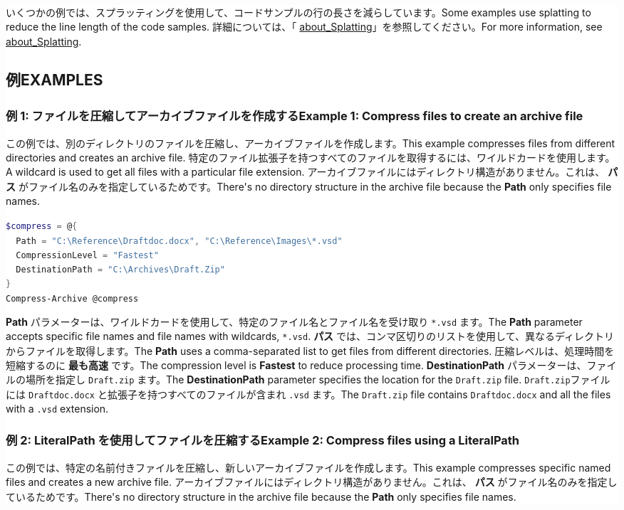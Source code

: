 <span data-ttu-id="53a1a-119">いくつかの例では、スプラッティングを使用して、コードサンプルの行の長さを減らしています。</span><span class="sxs-lookup"><span data-stu-id="53a1a-119">Some examples use splatting to reduce the line length of the code samples.</span></span> <span data-ttu-id="53a1a-120">詳細については、「 [about_Splatting](../Microsoft.PowerShell.Core/About/about_Splatting.md)」を参照してください。</span><span class="sxs-lookup"><span data-stu-id="53a1a-120">For more information, see [about_Splatting](../Microsoft.PowerShell.Core/About/about_Splatting.md).</span></span>

## <span data-ttu-id="53a1a-121">例</span><span class="sxs-lookup"><span data-stu-id="53a1a-121">EXAMPLES</span></span>

### <span data-ttu-id="53a1a-122">例 1: ファイルを圧縮してアーカイブファイルを作成する</span><span class="sxs-lookup"><span data-stu-id="53a1a-122">Example 1: Compress files to create an archive file</span></span>

<span data-ttu-id="53a1a-123">この例では、別のディレクトリのファイルを圧縮し、アーカイブファイルを作成します。</span><span class="sxs-lookup"><span data-stu-id="53a1a-123">This example compresses files from different directories and creates an archive file.</span></span> <span data-ttu-id="53a1a-124">特定のファイル拡張子を持つすべてのファイルを取得するには、ワイルドカードを使用します。</span><span class="sxs-lookup"><span data-stu-id="53a1a-124">A wildcard is used to get all files with a particular file extension.</span></span> <span data-ttu-id="53a1a-125">アーカイブファイルにはディレクトリ構造がありません。これは、 **パス** がファイル名のみを指定しているためです。</span><span class="sxs-lookup"><span data-stu-id="53a1a-125">There's no directory structure in the archive file because the **Path** only specifies file names.</span></span>

```powershell
$compress = @{
  Path = "C:\Reference\Draftdoc.docx", "C:\Reference\Images\*.vsd"
  CompressionLevel = "Fastest"
  DestinationPath = "C:\Archives\Draft.Zip"
}
Compress-Archive @compress
```

<span data-ttu-id="53a1a-126">**Path** パラメーターは、ワイルドカードを使用して、特定のファイル名とファイル名を受け取り `*.vsd` ます。</span><span class="sxs-lookup"><span data-stu-id="53a1a-126">The **Path** parameter accepts specific file names and file names with wildcards, `*.vsd`.</span></span> <span data-ttu-id="53a1a-127">**パス** では、コンマ区切りのリストを使用して、異なるディレクトリからファイルを取得します。</span><span class="sxs-lookup"><span data-stu-id="53a1a-127">The **Path** uses a comma-separated list to get files from different directories.</span></span> <span data-ttu-id="53a1a-128">圧縮レベルは、処理時間を短縮するのに **最も高速** です。</span><span class="sxs-lookup"><span data-stu-id="53a1a-128">The compression level is **Fastest** to reduce processing time.</span></span> <span data-ttu-id="53a1a-129">**DestinationPath** パラメーターは、ファイルの場所を指定し `Draft.zip` ます。</span><span class="sxs-lookup"><span data-stu-id="53a1a-129">The **DestinationPath** parameter specifies the location for the `Draft.zip` file.</span></span> <span data-ttu-id="53a1a-130">`Draft.zip`ファイルには `Draftdoc.docx` と拡張子を持つすべてのファイルが含まれ `.vsd` ます。</span><span class="sxs-lookup"><span data-stu-id="53a1a-130">The `Draft.zip` file contains `Draftdoc.docx` and all the files with a `.vsd` extension.</span></span>

### <span data-ttu-id="53a1a-131">例 2: LiteralPath を使用してファイルを圧縮する</span><span class="sxs-lookup"><span data-stu-id="53a1a-131">Example 2: Compress files using a LiteralPath</span></span>

<span data-ttu-id="53a1a-132">この例では、特定の名前付きファイルを圧縮し、新しいアーカイブファイルを作成します。</span><span class="sxs-lookup"><span data-stu-id="53a1a-132">This example compresses specific named files and creates a new archive file.</span></span> <span data-ttu-id="53a1a-133">アーカイブファイルにはディレクトリ構造がありません。これは、 **パス** がファイル名のみを指定しているためです。</span><span class="sxs-lookup"><span data-stu-id="53a1a-133">There's no directory structure in the archive file because the **Path** only specifies file names.</span></span>
